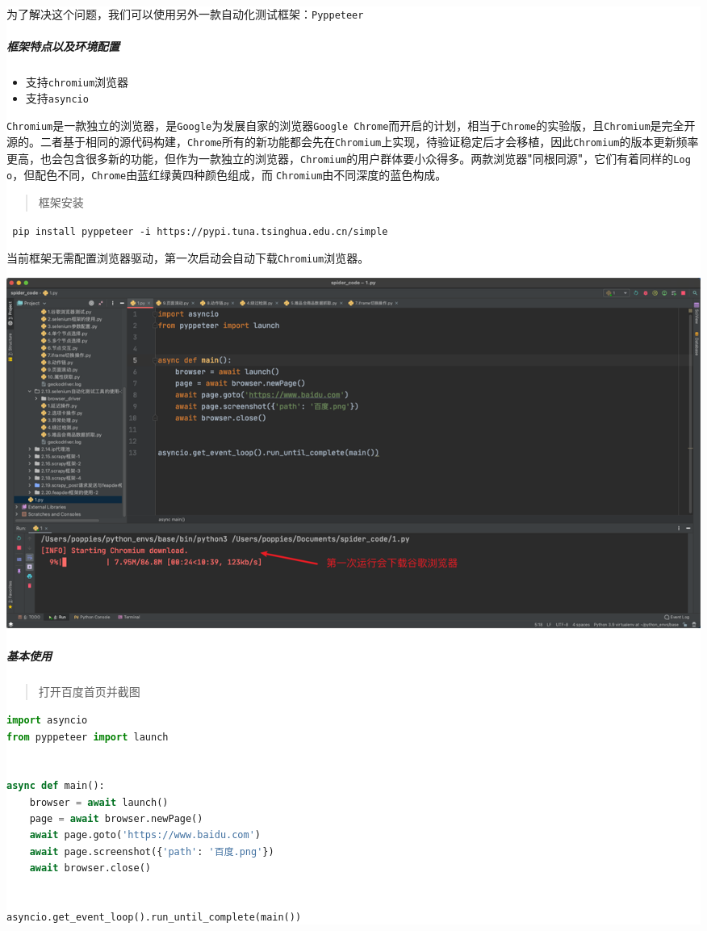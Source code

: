 为了解决这个问题，我们可以使用另外一款自动化测试框架：`Pyppeteer`

##### 框架特点以及环境配置

- 支持`chromium`浏览器
- 支持`asyncio`

`Chromium`是一款独立的浏览器，是`Google`为发展自家的浏览器`Google Chrome`而开启的计划，相当于`Chrome`的实验版，且`Chromium`是完全开源的。二者基于相同的源代码构建，`Chrome`所有的新功能都会先在`Chromium`上实现，待验证稳定后才会移植，因此`Chromium`的版本更新频率更高，也会包含很多新的功能，但作为一款独立的浏览器，`Chromium`的用户群体要小众得多。两款浏览器"同根同源"，它们有着同样的`Logo`，但配色不同，`Chrome`由蓝红绿黄四种颜色组成，而 `Chromium`由不同深度的蓝色构成。

> 框架安装

```txt
 pip install pyppeteer -i https://pypi.tuna.tsinghua.edu.cn/simple
```

当前框架无需配置浏览器驱动，第一次启动会自动下载`Chromium`浏览器。

![](./img/pyppeteer框架首次运行.png)

##### 基本使用

> 打开百度首页并截图

```python
import asyncio
from pyppeteer import launch


async def main():
    browser = await launch()
    page = await browser.newPage()
    await page.goto('https://www.baidu.com')
    await page.screenshot({'path': '百度.png'})
    await browser.close()


asyncio.get_event_loop().run_until_complete(main())
```

